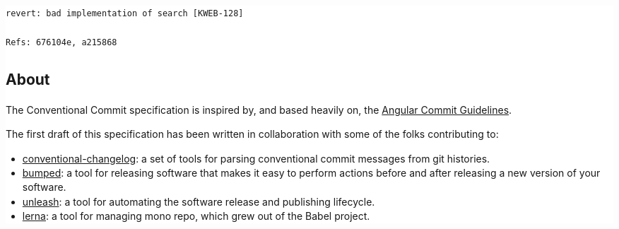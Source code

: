 ```
revert: bad implementation of search [KWEB-128]

Refs: 676104e, a215868
```

## About

The Conventional Commit specification is inspired by, and based heavily on, the [Angular Commit Guidelines](https://github.com/angular/angular/blob/22b96b9/CONTRIBUTING.md#-commit-message-guidelines).

The first draft of this specification has been written in collaboration with some of the folks contributing to:

* [conventional-changelog](https://github.com/conventional-changelog/conventional-changelog): a set of tools for parsing conventional commit messages from git histories.
* [bumped](https://bumped.github.io): a tool for releasing software that makes it easy to perform actions before and after releasing a new version of your software.
* [unleash](https://github.com/netflix/unleash): a tool for automating the software release and publishing lifecycle.
* [lerna](https://github.com/lerna/lerna): a tool for managing mono repo, which grew out of the Babel project.


